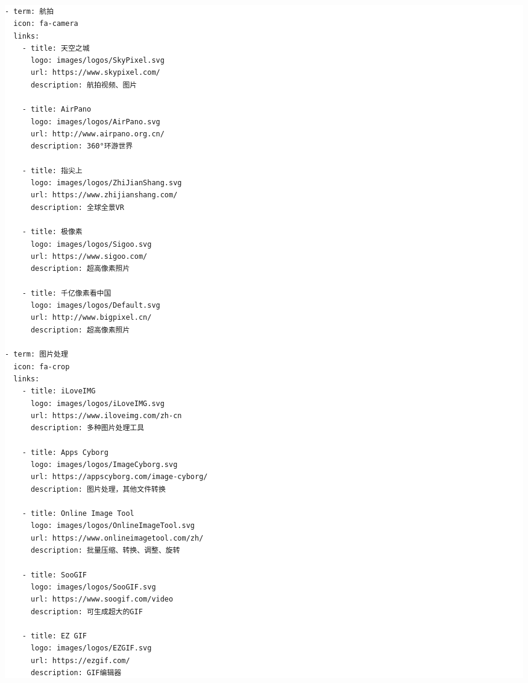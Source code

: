     - term: 航拍
      icon: fa-camera
      links:
        - title: 天空之城
          logo: images/logos/SkyPixel.svg
          url: https://www.skypixel.com/
          description: 航拍视频、图片

        - title: AirPano
          logo: images/logos/AirPano.svg
          url: http://www.airpano.org.cn/
          description: 360°环游世界

        - title: 指尖上
          logo: images/logos/ZhiJianShang.svg
          url: https://www.zhijianshang.com/
          description: 全球全景VR

        - title: 极像素
          logo: images/logos/Sigoo.svg
          url: https://www.sigoo.com/
          description: 超高像素照片

        - title: 千亿像素看中国
          logo: images/logos/Default.svg
          url: http://www.bigpixel.cn/
          description: 超高像素照片

    - term: 图片处理
      icon: fa-crop
      links:
        - title: iLoveIMG
          logo: images/logos/iLoveIMG.svg
          url: https://www.iloveimg.com/zh-cn
          description: 多种图片处理工具

        - title: Apps Cyborg
          logo: images/logos/ImageCyborg.svg
          url: https://appscyborg.com/image-cyborg/
          description: 图片处理，其他文件转换

        - title: Online Image Tool
          logo: images/logos/OnlineImageTool.svg
          url: https://www.onlineimagetool.com/zh/
          description: 批量压缩、转换、调整、旋转

        - title: SooGIF
          logo: images/logos/SooGIF.svg
          url: https://www.soogif.com/video
          description: 可生成超大的GIF

        - title: EZ GIF
          logo: images/logos/EZGIF.svg
          url: https://ezgif.com/
          description: GIF编辑器
